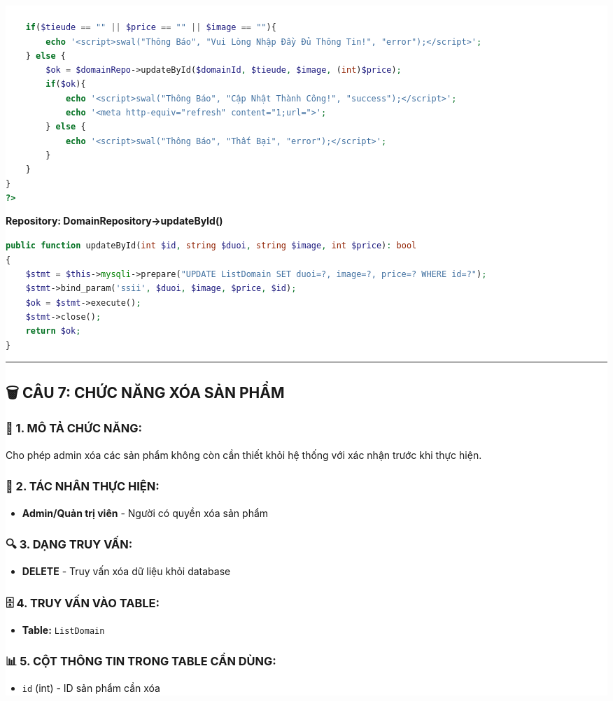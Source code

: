 ```php

    if($tieude == "" || $price == "" || $image == ""){
        echo '<script>swal("Thông Báo", "Vui Lòng Nhập Đầy Đủ Thông Tin!", "error");</script>';
    } else {
        $ok = $domainRepo->updateById($domainId, $tieude, $image, (int)$price);
        if($ok){
            echo '<script>swal("Thông Báo", "Cập Nhật Thành Công!", "success");</script>';
            echo '<meta http-equiv="refresh" content="1;url=">';
        } else {
            echo '<script>swal("Thông Báo", "Thất Bại", "error");</script>';
        }
    }
}
?>
```

**Repository: DomainRepository->updateById()**

```php
public function updateById(int $id, string $duoi, string $image, int $price): bool
{
    $stmt = $this->mysqli->prepare("UPDATE ListDomain SET duoi=?, image=?, price=? WHERE id=?");
    $stmt->bind_param('ssii', $duoi, $image, $price, $id);
    $ok = $stmt->execute();
    $stmt->close();
    return $ok;
}
```

---

## 🗑️ **CÂU 7: CHỨC NĂNG XÓA SẢN PHẨM**

### **📝 1. MÔ TẢ CHỨC NĂNG:**

Cho phép admin xóa các sản phẩm không còn cần thiết khỏi hệ thống với xác nhận trước khi thực hiện.

### **👤 2. TÁC NHÂN THỰC HIỆN:**

- **Admin/Quản trị viên** - Người có quyền xóa sản phẩm

### **🔍 3. DẠNG TRUY VẤN:**

- **DELETE** - Truy vấn xóa dữ liệu khỏi database

### **🗄️ 4. TRUY VẤN VÀO TABLE:**

- **Table:** `ListDomain`

### **📊 5. CỘT THÔNG TIN TRONG TABLE CẦN DÙNG:**

- `id` (int) - ID sản phẩm cần xóa
